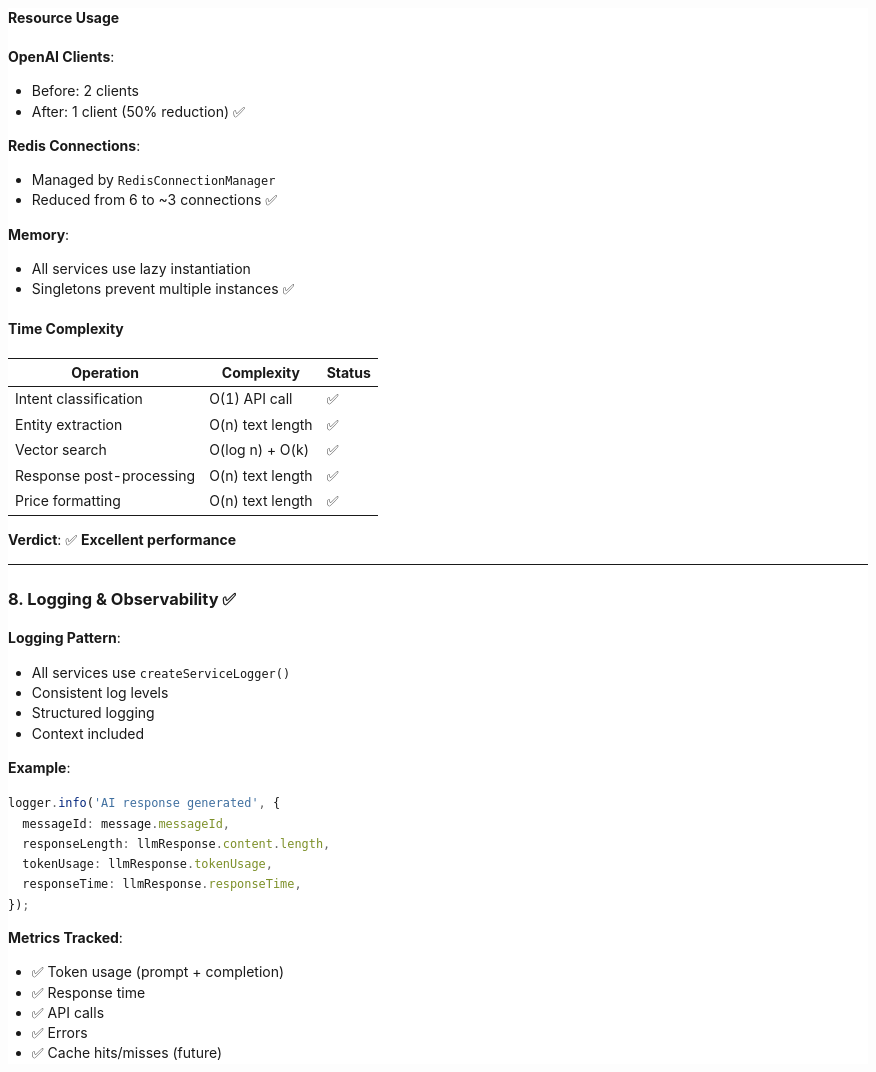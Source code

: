 #### Resource Usage

**OpenAI Clients**:
- Before: 2 clients
- After: 1 client (50% reduction) ✅

**Redis Connections**:
- Managed by `RedisConnectionManager`
- Reduced from 6 to ~3 connections ✅

**Memory**:
- All services use lazy instantiation
- Singletons prevent multiple instances ✅

#### Time Complexity

| Operation | Complexity | Status |
|-----------|-----------|--------|
| Intent classification | O(1) API call | ✅ |
| Entity extraction | O(n) text length | ✅ |
| Vector search | O(log n) + O(k) | ✅ |
| Response post-processing | O(n) text length | ✅ |
| Price formatting | O(n) text length | ✅ |

**Verdict**: ✅ **Excellent performance**

---

### 8. Logging & Observability ✅

**Logging Pattern**:
- All services use `createServiceLogger()`
- Consistent log levels
- Structured logging
- Context included

**Example**:
```typescript
logger.info('AI response generated', {
  messageId: message.messageId,
  responseLength: llmResponse.content.length,
  tokenUsage: llmResponse.tokenUsage,
  responseTime: llmResponse.responseTime,
});
```

**Metrics Tracked**:
- ✅ Token usage (prompt + completion)
- ✅ Response time
- ✅ API calls
- ✅ Errors
- ✅ Cache hits/misses (future)
